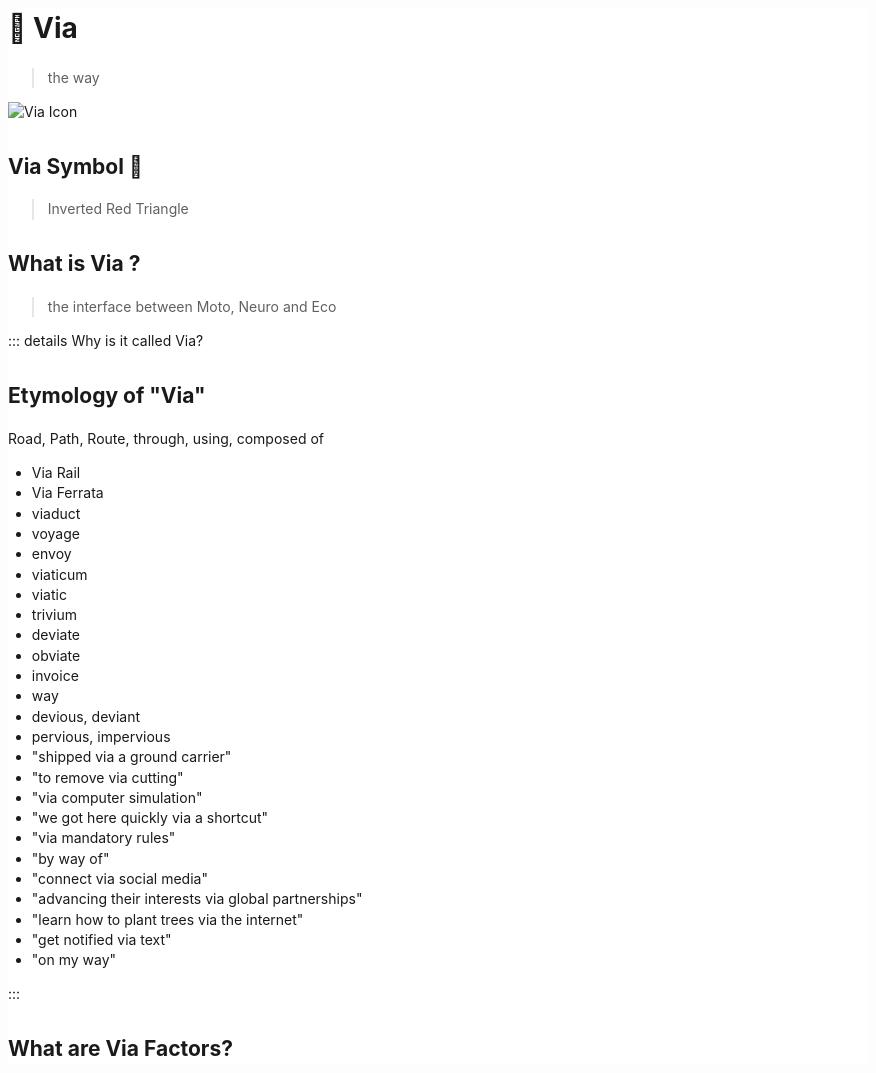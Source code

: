 
# 🔻 <via>Via</via>

> the way

![Via Icon](/Via/Via_Icon.png)

## <via>Via Symbol</via> 🔻

> Inverted Red Triangle

## <via>What is Via ?</via>

> the interface between Moto, Neuro and Eco

::: details Why is it called <via>Via</via>?

## Etymology of "<via>Via</via>"

Road, Path, Route, through, using, composed of

- <via>Via</via> Rail
- <via>Via</via> Ferrata
- <via>via</via>duct
- <via>voy</via>age
- en<via>voy</via>
- <via>via</via>ticum
- <via>via</via>tic
- tri<via>vium</via>
- de<via>viate</via>
- ob<via>viate</via>
- in<via>voice</via>
- <via>way</via>
- de<via>vious</via>, de<via>viant</via>
- per<via>vious</via>, imper<via>vious</via>
- "shipped <via>via</via> a ground carrier"
- "to remove <via>via</via> cutting"
- "<via>via</via> computer simulation"
- "we got here quickly <via>via</via> a shortcut"
- "<via>via</via> mandatory rules"
- "by <via>way</via> of"
- "connect <via>via</via> social media"
- "advancing their interests <via>via</via> global partnerships"
- "learn how to plant trees <via>via</via> the internet"
- "get notified <via>via</via> text"
- "on my <via>way</via>"

:::

## <via>What are Via Factors?</via>
